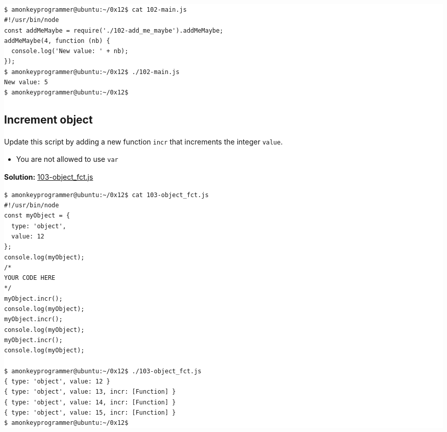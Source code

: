 ```
$ amonkeyprogrammer@ubuntu:~/0x12$ cat 102-main.js
#!/usr/bin/node
const addMeMaybe = require('./102-add_me_maybe').addMeMaybe;
addMeMaybe(4, function (nb) {
  console.log('New value: ' + nb);
});
$ amonkeyprogrammer@ubuntu:~/0x12$ ./102-main.js
New value: 5
$ amonkeyprogrammer@ubuntu:~/0x12$ 
```

## Increment object

Update this script by adding a new function `incr` that increments the integer `value`.

* You are not allowed to use `var`

**Solution:** [103-object_fct.js](https://github.com/monoprosito/holbertonschool-higher_level_programming/blob/master/0x12-javascript-warm_up/103-object_fct.js)

```
$ amonkeyprogrammer@ubuntu:~/0x12$ cat 103-object_fct.js
#!/usr/bin/node
const myObject = {
  type: 'object',
  value: 12
};
console.log(myObject);
/*
YOUR CODE HERE
*/
myObject.incr();
console.log(myObject);
myObject.incr();
console.log(myObject);
myObject.incr();
console.log(myObject);

$ amonkeyprogrammer@ubuntu:~/0x12$ ./103-object_fct.js 
{ type: 'object', value: 12 }
{ type: 'object', value: 13, incr: [Function] }
{ type: 'object', value: 14, incr: [Function] }
{ type: 'object', value: 15, incr: [Function] }
$ amonkeyprogrammer@ubuntu:~/0x12$
```
